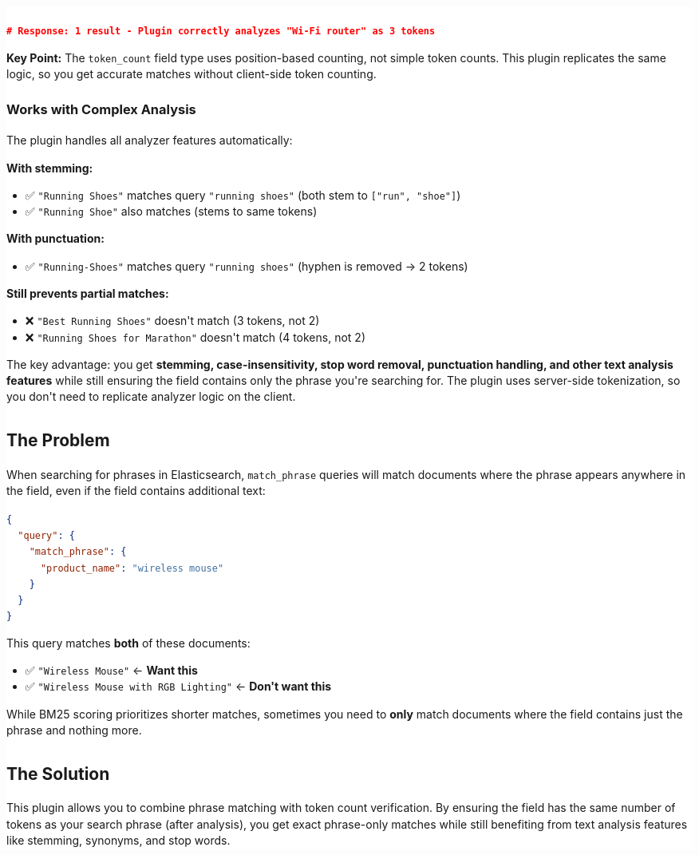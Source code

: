 ```json

# Response: 1 result - Plugin correctly analyzes "Wi-Fi router" as 3 tokens
```

**Key Point:** The `token_count` field type uses position-based counting, not simple token counts. This plugin replicates the same logic, so you get accurate matches without client-side token counting.


### Works with Complex Analysis

The plugin handles all analyzer features automatically:

**With stemming:**
- ✅ `"Running Shoes"` matches query `"running shoes"` (both stem to `["run", "shoe"]`)
- ✅ `"Running Shoe"` also matches (stems to same tokens)

**With punctuation:**
- ✅ `"Running-Shoes"` matches query `"running shoes"` (hyphen is removed → 2 tokens)

**Still prevents partial matches:**
- ❌ `"Best Running Shoes"` doesn't match (3 tokens, not 2)
- ❌ `"Running Shoes for Marathon"` doesn't match (4 tokens, not 2)

The key advantage: you get **stemming, case-insensitivity, stop word removal, punctuation handling, and other text analysis features** while still ensuring the field contains only the phrase you're searching for. The plugin uses server-side tokenization, so you don't need to replicate analyzer logic on the client.

## The Problem

When searching for phrases in Elasticsearch, `match_phrase` queries will match documents where the phrase appears anywhere in the field, even if the field contains additional text:

```json
{
  "query": {
    "match_phrase": {
      "product_name": "wireless mouse"
    }
  }
}
```

This query matches **both** of these documents:
- ✅ `"Wireless Mouse"` ← **Want this**
- ✅ `"Wireless Mouse with RGB Lighting"` ← **Don't want this**

While BM25 scoring prioritizes shorter matches, sometimes you need to **only** match documents where the field contains just the phrase and nothing more.

## The Solution

This plugin allows you to combine phrase matching with token count verification. By ensuring the field has the same number of tokens as your search phrase (after analysis), you get exact phrase-only matches while still benefiting from text analysis features like stemming, synonyms, and stop words.
